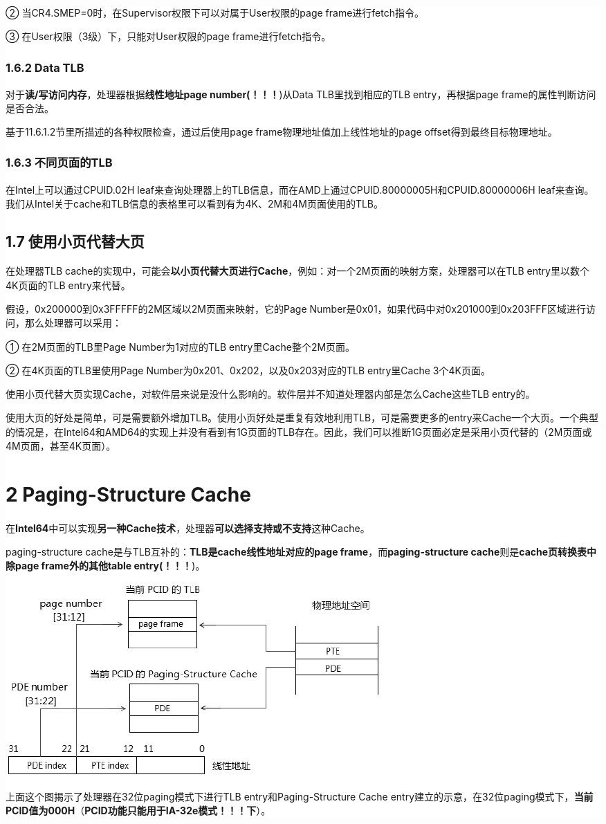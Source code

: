 ② 当CR4.SMEP=0时，在Supervisor权限下可以对属于User权限的page frame进行fetch指令。

③ 在User权限（3级）下，只能对User权限的page frame进行fetch指令。

### 1.6.2 Data TLB

对于**读/写访问内存**，处理器根据**线性地址page number(！！！**)从Data TLB里找到相应的TLB entry，再根据page frame的属性判断访问是否合法。

基于11.6.1.2节里所描述的各种权限检查，通过后使用page frame物理地址值加上线性地址的page offset得到最终目标物理地址。

### 1.6.3 不同页面的TLB

在Intel上可以通过CPUID.02H leaf来查询处理器上的TLB信息，而在AMD上通过CPUID.80000005H和CPUID.80000006H leaf来查询。我们从Intel关于cache和TLB信息的表格里可以看到有为4K、2M和4M页面使用的TLB。

## 1.7 使用小页代替大页

在处理器TLB cache的实现中，可能会**以小页代替大页进行Cache**，例如：对一个2M页面的映射方案，处理器可以在TLB entry里以数个4K页面的TLB entry来代替。

假设，0x200000到0x3FFFFF的2M区域以2M页面来映射，它的Page Number是0x01，如果代码中对0x201000到0x203FFF区域进行访问，那么处理器可以采用：

① 在2M页面的TLB里Page Number为1对应的TLB entry里Cache整个2M页面。

② 在4K页面的TLB里使用Page Number为0x201、0x202，以及0x203对应的TLB entry里Cache 3个4K页面。

使用小页代替大页实现Cache，对软件层来说是没什么影响的。软件层并不知道处理器内部是怎么Cache这些TLB entry的。

使用大页的好处是简单，可是需要额外增加TLB。使用小页好处是重复有效地利用TLB，可是需要更多的entry来Cache一个大页。一个典型的情况是，在Intel64和AMD64的实现上并没有看到有1G页面的TLB存在。因此，我们可以推断1G页面必定是采用小页代替的（2M页面或4M页面，甚至4K页面）。

# 2 Paging\-Structure Cache

在**Intel64**中可以实现**另一种Cache技术**，处理器**可以选择支持或不支持**这种Cache。

paging\-structure cache是与TLB互补的：**TLB是cache线性地址对应的page frame**，而**paging\-structure cache**则是**cache页转换表中除page frame外的其他table entry(！！！**)。

![config](./images/65.png)

上面这个图揭示了处理器在32位paging模式下进行TLB entry和Paging\-Structure Cache entry建立的示意，在32位paging模式下，**当前PCID值为000H**（**PCID功能只能用于IA\-32e模式！！！下**）。

